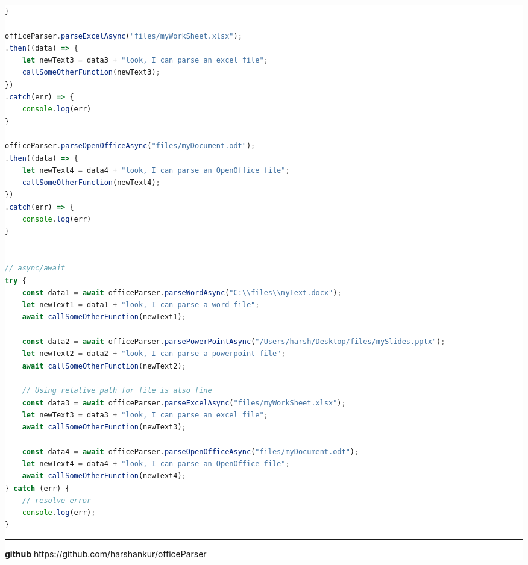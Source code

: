 ```js
}

officeParser.parseExcelAsync("files/myWorkSheet.xlsx");
.then((data) => {
    let newText3 = data3 + "look, I can parse an excel file";
    callSomeOtherFunction(newText3);
})
.catch(err) => {
    console.log(err)
}

officeParser.parseOpenOfficeAsync("files/myDocument.odt");
.then((data) => {
    let newText4 = data4 + "look, I can parse an OpenOffice file";
    callSomeOtherFunction(newText4);
})
.catch(err) => {
    console.log(err)
}


// async/await
try {
    const data1 = await officeParser.parseWordAsync("C:\\files\\myText.docx");
    let newText1 = data1 + "look, I can parse a word file";
    await callSomeOtherFunction(newText1);

    const data2 = await officeParser.parsePowerPointAsync("/Users/harsh/Desktop/files/mySlides.pptx");
    let newText2 = data2 + "look, I can parse a powerpoint file";
    await callSomeOtherFunction(newText2);

    // Using relative path for file is also fine
    const data3 = await officeParser.parseExcelAsync("files/myWorkSheet.xlsx");
    let newText3 = data3 + "look, I can parse an excel file";
    await callSomeOtherFunction(newText3);

    const data4 = await officeParser.parseOpenOfficeAsync("files/myDocument.odt");
    let newText4 = data4 + "look, I can parse an OpenOffice file";
    await callSomeOtherFunction(newText4);
} catch (err) {
    // resolve error
    console.log(err);
}
```

----------

**github**
https://github.com/harshankur/officeParser
